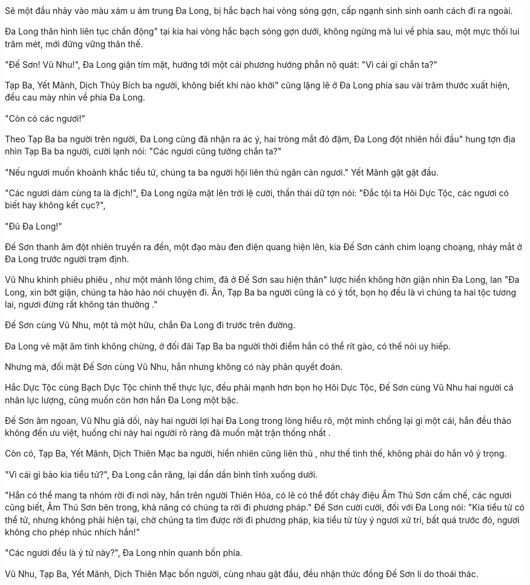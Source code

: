 Sẽ một đầu nhảy vào màu xám u ám trung Đa Long, bị hắc bạch hai vòng sóng gợn, cấp ngạnh sinh sinh oanh cách đi ra ngoài.

Đa Long thân hình liên tục chấn động" tại kia hai vòng hắc bạch sóng gợn dưới, không ngừng mà lui về phía sau, một mực thối lui trăm mét, mới đứng vững thân thế.

"Đế Sơn! Vũ Nhu!", Đa Long giận tím mặt, hướng tới một cái phương hướng phẫn nộ quát: "Vì cái gì chắn ta?"

Tạp Ba, Yết Mãnh, Dịch Thúy Bích ba người, không biết khi nào khởi" cũng lặng lẽ ở Đa Long phía sau vài trăm thước xuất hiện, đều cau mày nhìn về phía Đa Long.

"Còn có các ngươi!"

Theo Tạp Ba ba người trên người, Đa Long cũng đã nhận ra ác ý, hai tròng mắt đỏ đậm, Đa Long đột nhiên hồi đầu" hung tợn địa nhìn Tạp Ba ba người, cười lạnh nói: "Các ngươi cũng tưởng chắn ta?"

"Nếu ngươi muốn khoảnh khắc tiểu tử, chúng ta ba người hội liên thủ ngăn cản ngươi." Yết Mãnh gật gật đầu.

"Các ngươi dám cùng ta là địch!", Đa Long ngửa mặt lên trời lệ cười, thần thái dữ tợn nói: "Đắc tội ta Hôi Dực Tộc, các ngươi có biết hay không kết cục?",

"Đủ Đa Long!"

Đế Sơn thanh âm đột nhiên truyền ra đến, một đạo màu đen điện quang hiện lên, kia Đế Sơn cánh chim loạng choạng, nháy mắt ở Đa Long trước người trạm định.

Vũ Nhu khinh phiêu phiêu , như một mảnh lông chim, đã ở Đế Sơn sau hiện thân" lược hiển không hờn giận nhìn Đa Long, lan "Đa Long, xin bớt giận, chúng ta hảo hảo nói chuyện đi. Ân, Tạp Ba ba người cũng là có ý tốt, bọn họ đều là vì chúng ta hai tộc tương lai, ngươi đừng rất không tán thưởng ."

Đế Sơn cùng Vũ Nhu, một tả một hữu, chắn Đa Long đi trước trên đường.

Đa Long vẻ mặt âm tình không chừng, ở đối đãi Tạp Ba ba người thời điểm hắn có thể rít gào, có thể nói uy hiếp.

Nhưng mà, đối mặt Đế Sơn cùng Vũ Nhu, hắn nhưng không có này phân quyết đoán.

Hắc Dực Tộc cùng Bạch Dực Tộc chỉnh thể thực lực, đều phải mạnh hơn bọn họ Hôi Dực Tộc, Đế Sơn cùng Vũ Nhu hai người cá nhân lực lượng, cũng muốn còn hơn hắn Đa Long một bậc.

Đế Sơn âm ngoan, Vũ Nhu giả dối, này hai người lợi hại Đa Long trong lòng hiểu rõ, một mình chống lại gì một cái, hắn đều thảo không đến ưu việt, huống chi này hai người rõ ràng đã muốn mặt trận thống nhất .

Còn có, Tạp Ba, Yết Mãnh, Dịch Thiên Mạc ba người, hiển nhiên cũng liên thủ , như thế tình thế, không phải do hắn vô ý trọng.

"Vì cái gì bảo kia tiểu tử?", Đa Long cắn răng, lại dần dần bình tĩnh xuống dưới.

"Hắn có thể mang ta nhóm rời đi nơi này, hắn trên người Thiên Hỏa, có lẽ có thể đốt cháy điệu Âm Thú Sơn cấm chế, các ngươi cũng biết, Âm Thú Sơn bên trong, khả năng có chúng ta rời đi phương pháp." Đế Sơn cười cười, đối với Đa Long nói: "Kia tiểu tử có thể tử, nhưng không phải hiện tại, chờ chúng ta tìm được rời đi phương pháp, kia tiểu tử tùy ý ngươi xử trí, bất quá trước đó, ngươi không cho phép nhúc nhích hắn!"

"Các ngươi đều là ý tứ này?", Đa Long nhìn quanh bốn phía.

Vũ Nhu, Tạp Ba, Yết Mãnh, Dịch Thiên Mạc bốn người, cùng nhau gật đầu, đều nhận thức đồng Đế Sơn lí do thoái thác.
